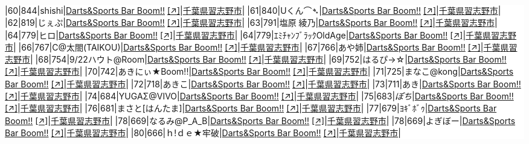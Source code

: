 |60|844|<span class="rank-name-dl">shishi</span>|<a href="/darts/rank/shops/dd656f20339fca9e0d9b047a20a7ba1e.html">Darts&Sports Bar Boom!!</a> <a href="https://search.dartslive.com/jp/shop/dd656f20339fca9e0d9b047a20a7ba1e">[↗]</a>|<a href="/darts/rank/千葉県/習志野市">千葉県習志野市</a>|
|61|840|<span class="rank-name-dl">Uくん⌒➴</span>|<a href="/darts/rank/shops/dd656f20339fca9e0d9b047a20a7ba1e.html">Darts&Sports Bar Boom!!</a> <a href="https://search.dartslive.com/jp/shop/dd656f20339fca9e0d9b047a20a7ba1e">[↗]</a>|<a href="/darts/rank/千葉県/習志野市">千葉県習志野市</a>|
|62|819|<span class="rank-name-dl">じぇぷ</span>|<a href="/darts/rank/shops/dd656f20339fca9e0d9b047a20a7ba1e.html">Darts&Sports Bar Boom!!</a> <a href="https://search.dartslive.com/jp/shop/dd656f20339fca9e0d9b047a20a7ba1e">[↗]</a>|<a href="/darts/rank/千葉県/習志野市">千葉県習志野市</a>|
|63|791|<span class="rank-name-dl">塩原 綾乃</span>|<a href="/darts/rank/shops/dd656f20339fca9e0d9b047a20a7ba1e.html">Darts&Sports Bar Boom!!</a> <a href="https://search.dartslive.com/jp/shop/dd656f20339fca9e0d9b047a20a7ba1e">[↗]</a>|<a href="/darts/rank/千葉県/習志野市">千葉県習志野市</a>|
|64|779|<span class="rank-name-dl">ヒロ</span>|<a href="/darts/rank/shops/dd656f20339fca9e0d9b047a20a7ba1e.html">Darts&Sports Bar Boom!!</a> <a href="https://search.dartslive.com/jp/shop/dd656f20339fca9e0d9b047a20a7ba1e">[↗]</a>|<a href="/darts/rank/千葉県/習志野市">千葉県習志野市</a>|
|64|779|<span class="rank-name-dl">ｴﾐﾁｬﾝﾌﾞﾗｯｸOldAge</span>|<a href="/darts/rank/shops/dd656f20339fca9e0d9b047a20a7ba1e.html">Darts&Sports Bar Boom!!</a> <a href="https://search.dartslive.com/jp/shop/dd656f20339fca9e0d9b047a20a7ba1e">[↗]</a>|<a href="/darts/rank/千葉県/習志野市">千葉県習志野市</a>|
|66|767|<span class="rank-name-dl">C@太閤(TAIKOU)</span>|<a href="/darts/rank/shops/dd656f20339fca9e0d9b047a20a7ba1e.html">Darts&Sports Bar Boom!!</a> <a href="https://search.dartslive.com/jp/shop/dd656f20339fca9e0d9b047a20a7ba1e">[↗]</a>|<a href="/darts/rank/千葉県/習志野市">千葉県習志野市</a>|
|67|766|<span class="rank-name-dl">あや姉</span>|<a href="/darts/rank/shops/dd656f20339fca9e0d9b047a20a7ba1e.html">Darts&Sports Bar Boom!!</a> <a href="https://search.dartslive.com/jp/shop/dd656f20339fca9e0d9b047a20a7ba1e">[↗]</a>|<a href="/darts/rank/千葉県/習志野市">千葉県習志野市</a>|
|68|754|<span class="rank-name-dl">9/22ハウト@Room</span>|<a href="/darts/rank/shops/dd656f20339fca9e0d9b047a20a7ba1e.html">Darts&Sports Bar Boom!!</a> <a href="https://search.dartslive.com/jp/shop/dd656f20339fca9e0d9b047a20a7ba1e">[↗]</a>|<a href="/darts/rank/千葉県/習志野市">千葉県習志野市</a>|
|69|752|<span class="rank-name-dl">はるぴ→☆</span>|<a href="/darts/rank/shops/dd656f20339fca9e0d9b047a20a7ba1e.html">Darts&Sports Bar Boom!!</a> <a href="https://search.dartslive.com/jp/shop/dd656f20339fca9e0d9b047a20a7ba1e">[↗]</a>|<a href="/darts/rank/千葉県/習志野市">千葉県習志野市</a>|
|70|742|<span class="rank-name-dl">あきにぃ★Boom!!</span>|<a href="/darts/rank/shops/dd656f20339fca9e0d9b047a20a7ba1e.html">Darts&Sports Bar Boom!!</a> <a href="https://search.dartslive.com/jp/shop/dd656f20339fca9e0d9b047a20a7ba1e">[↗]</a>|<a href="/darts/rank/千葉県/習志野市">千葉県習志野市</a>|
|71|725|<span class="rank-name-dl">まなこ@kong</span>|<a href="/darts/rank/shops/dd656f20339fca9e0d9b047a20a7ba1e.html">Darts&Sports Bar Boom!!</a> <a href="https://search.dartslive.com/jp/shop/dd656f20339fca9e0d9b047a20a7ba1e">[↗]</a>|<a href="/darts/rank/千葉県/習志野市">千葉県習志野市</a>|
|72|718|<span class="rank-name-dl">あきこ</span>|<a href="/darts/rank/shops/dd656f20339fca9e0d9b047a20a7ba1e.html">Darts&Sports Bar Boom!!</a> <a href="https://search.dartslive.com/jp/shop/dd656f20339fca9e0d9b047a20a7ba1e">[↗]</a>|<a href="/darts/rank/千葉県/習志野市">千葉県習志野市</a>|
|73|711|<span class="rank-name-dl">あき</span>|<a href="/darts/rank/shops/dd656f20339fca9e0d9b047a20a7ba1e.html">Darts&Sports Bar Boom!!</a> <a href="https://search.dartslive.com/jp/shop/dd656f20339fca9e0d9b047a20a7ba1e">[↗]</a>|<a href="/darts/rank/千葉県/習志野市">千葉県習志野市</a>|
|74|684|<span class="rank-name-dl">YUGAΣ@VIVO</span>|<a href="/darts/rank/shops/dd656f20339fca9e0d9b047a20a7ba1e.html">Darts&Sports Bar Boom!!</a> <a href="https://search.dartslive.com/jp/shop/dd656f20339fca9e0d9b047a20a7ba1e">[↗]</a>|<a href="/darts/rank/千葉県/習志野市">千葉県習志野市</a>|
|75|683|<span class="rank-name-dl">*ぽち*</span>|<a href="/darts/rank/shops/dd656f20339fca9e0d9b047a20a7ba1e.html">Darts&Sports Bar Boom!!</a> <a href="https://search.dartslive.com/jp/shop/dd656f20339fca9e0d9b047a20a7ba1e">[↗]</a>|<a href="/darts/rank/千葉県/習志野市">千葉県習志野市</a>|
|76|681|<span class="rank-name-dl">まさと[はんたま]</span>|<a href="/darts/rank/shops/dd656f20339fca9e0d9b047a20a7ba1e.html">Darts&Sports Bar Boom!!</a> <a href="https://search.dartslive.com/jp/shop/dd656f20339fca9e0d9b047a20a7ba1e">[↗]</a>|<a href="/darts/rank/千葉県/習志野市">千葉県習志野市</a>|
|77|679|<span class="rank-name-dl">ﾖｷﾞﾎﾞｩ</span>|<a href="/darts/rank/shops/dd656f20339fca9e0d9b047a20a7ba1e.html">Darts&Sports Bar Boom!!</a> <a href="https://search.dartslive.com/jp/shop/dd656f20339fca9e0d9b047a20a7ba1e">[↗]</a>|<a href="/darts/rank/千葉県/習志野市">千葉県習志野市</a>|
|78|669|<span class="rank-name-dl">なるみ@P_A_B</span>|<a href="/darts/rank/shops/dd656f20339fca9e0d9b047a20a7ba1e.html">Darts&Sports Bar Boom!!</a> <a href="https://search.dartslive.com/jp/shop/dd656f20339fca9e0d9b047a20a7ba1e">[↗]</a>|<a href="/darts/rank/千葉県/習志野市">千葉県習志野市</a>|
|78|669|<span class="rank-name-dl">よぎぼー</span>|<a href="/darts/rank/shops/dd656f20339fca9e0d9b047a20a7ba1e.html">Darts&Sports Bar Boom!!</a> <a href="https://search.dartslive.com/jp/shop/dd656f20339fca9e0d9b047a20a7ba1e">[↗]</a>|<a href="/darts/rank/千葉県/習志野市">千葉県習志野市</a>|
|80|666|<span class="rank-name-dl">ｈ!ｄｅ★牢破</span>|<a href="/darts/rank/shops/dd656f20339fca9e0d9b047a20a7ba1e.html">Darts&Sports Bar Boom!!</a> <a href="https://search.dartslive.com/jp/shop/dd656f20339fca9e0d9b047a20a7ba1e">[↗]</a>|<a href="/darts/rank/千葉県/習志野市">千葉県習志野市</a>|